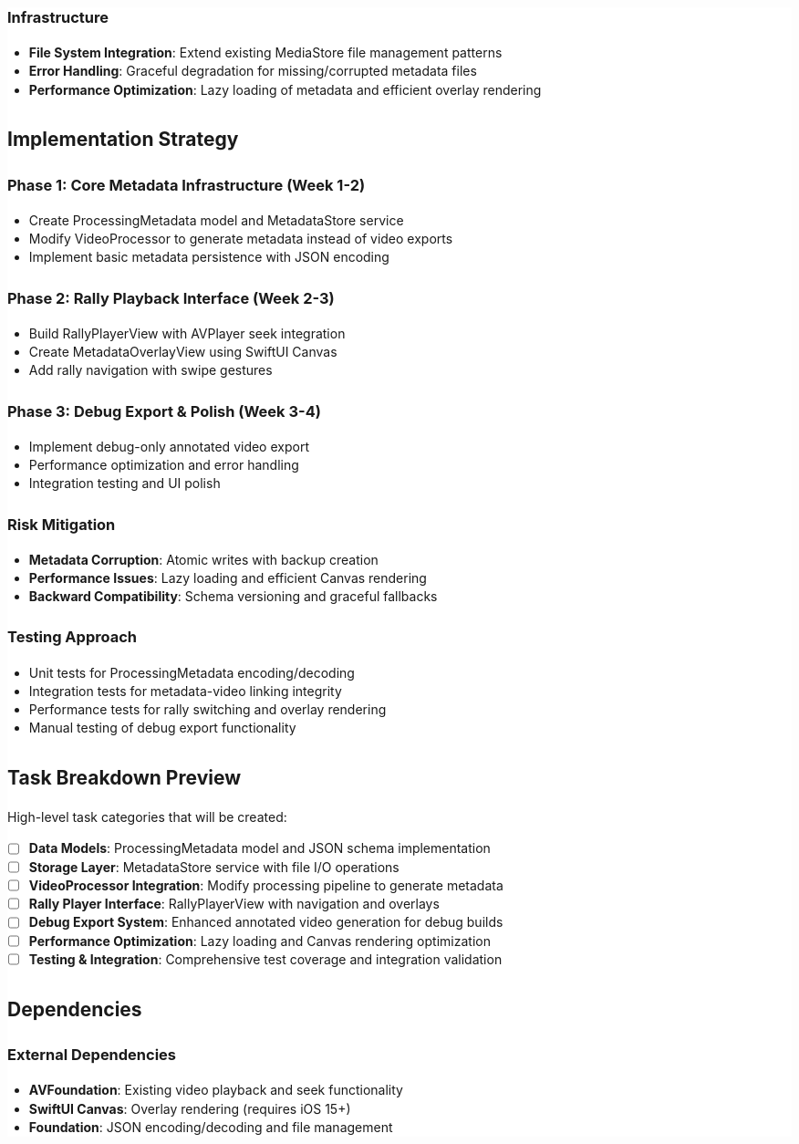 ### Infrastructure
- **File System Integration**: Extend existing MediaStore file management patterns
- **Error Handling**: Graceful degradation for missing/corrupted metadata files
- **Performance Optimization**: Lazy loading of metadata and efficient overlay rendering

## Implementation Strategy

### Phase 1: Core Metadata Infrastructure (Week 1-2)
- Create ProcessingMetadata model and MetadataStore service
- Modify VideoProcessor to generate metadata instead of video exports
- Implement basic metadata persistence with JSON encoding

### Phase 2: Rally Playback Interface (Week 2-3)
- Build RallyPlayerView with AVPlayer seek integration
- Create MetadataOverlayView using SwiftUI Canvas
- Add rally navigation with swipe gestures

### Phase 3: Debug Export & Polish (Week 3-4)
- Implement debug-only annotated video export
- Performance optimization and error handling
- Integration testing and UI polish

### Risk Mitigation
- **Metadata Corruption**: Atomic writes with backup creation
- **Performance Issues**: Lazy loading and efficient Canvas rendering
- **Backward Compatibility**: Schema versioning and graceful fallbacks

### Testing Approach
- Unit tests for ProcessingMetadata encoding/decoding
- Integration tests for metadata-video linking integrity
- Performance tests for rally switching and overlay rendering
- Manual testing of debug export functionality

## Task Breakdown Preview

High-level task categories that will be created:
- [ ] **Data Models**: ProcessingMetadata model and JSON schema implementation
- [ ] **Storage Layer**: MetadataStore service with file I/O operations
- [ ] **VideoProcessor Integration**: Modify processing pipeline to generate metadata
- [ ] **Rally Player Interface**: RallyPlayerView with navigation and overlays
- [ ] **Debug Export System**: Enhanced annotated video generation for debug builds
- [ ] **Performance Optimization**: Lazy loading and Canvas rendering optimization
- [ ] **Testing & Integration**: Comprehensive test coverage and integration validation

## Dependencies

### External Dependencies
- **AVFoundation**: Existing video playback and seek functionality
- **SwiftUI Canvas**: Overlay rendering (requires iOS 15+)
- **Foundation**: JSON encoding/decoding and file management

